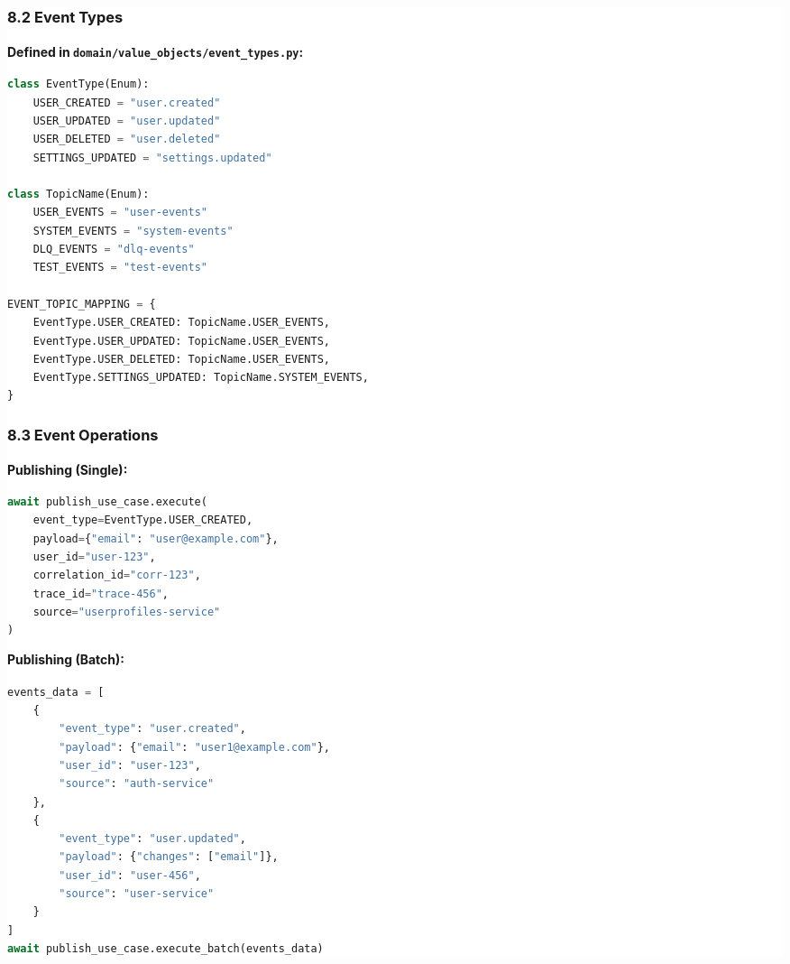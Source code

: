 
### 8.2 Event Types

**Defined in `domain/value_objects/event_types.py`:**
```python
class EventType(Enum):
    USER_CREATED = "user.created"
    USER_UPDATED = "user.updated"
    USER_DELETED = "user.deleted"
    SETTINGS_UPDATED = "settings.updated"

class TopicName(Enum):
    USER_EVENTS = "user-events"
    SYSTEM_EVENTS = "system-events"
    DLQ_EVENTS = "dlq-events"
    TEST_EVENTS = "test-events"

EVENT_TOPIC_MAPPING = {
    EventType.USER_CREATED: TopicName.USER_EVENTS,
    EventType.USER_UPDATED: TopicName.USER_EVENTS,
    EventType.USER_DELETED: TopicName.USER_EVENTS,
    EventType.SETTINGS_UPDATED: TopicName.SYSTEM_EVENTS,
}
```

### 8.3 Event Operations

**Publishing (Single):**
```python
await publish_use_case.execute(
    event_type=EventType.USER_CREATED,
    payload={"email": "user@example.com"},
    user_id="user-123",
    correlation_id="corr-123",
    trace_id="trace-456",
    source="userprofiles-service"
)
```

**Publishing (Batch):**
```python
events_data = [
    {
        "event_type": "user.created",
        "payload": {"email": "user1@example.com"},
        "user_id": "user-123",
        "source": "auth-service"
    },
    {
        "event_type": "user.updated",
        "payload": {"changes": ["email"]},
        "user_id": "user-456",
        "source": "user-service"
    }
]
await publish_use_case.execute_batch(events_data)
```
